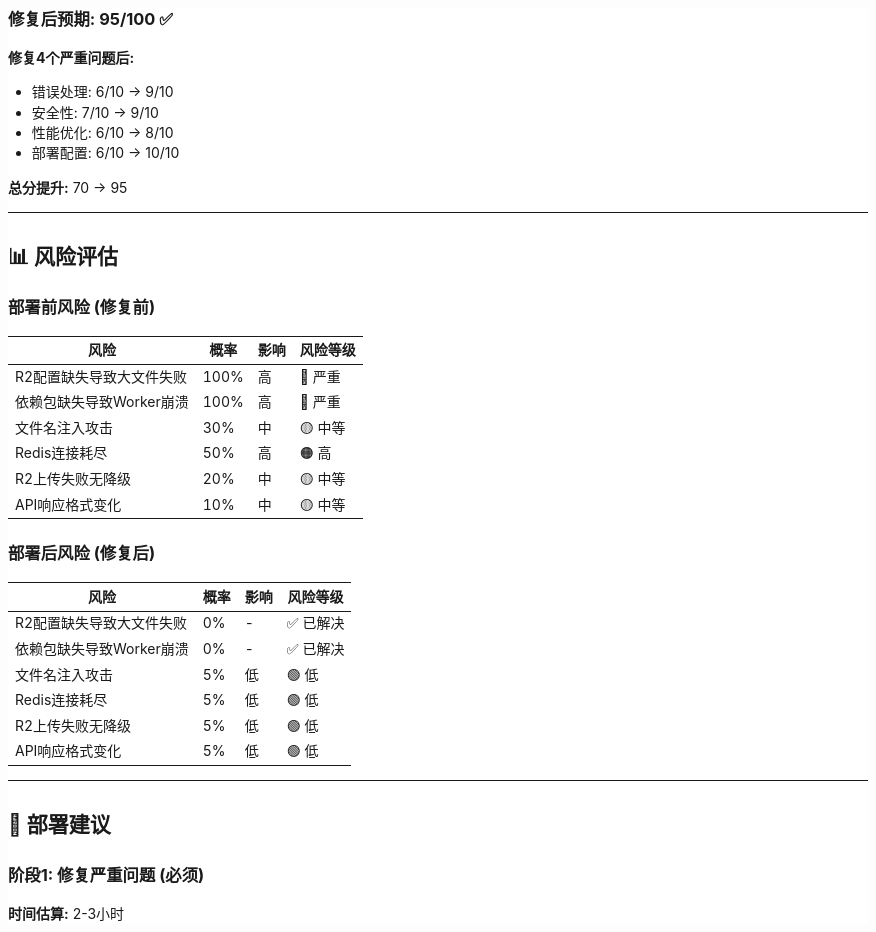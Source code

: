 ### 修复后预期: 95/100 ✅

**修复4个严重问题后:**
- 错误处理: 6/10 → 9/10
- 安全性: 7/10 → 9/10
- 性能优化: 6/10 → 8/10
- 部署配置: 6/10 → 10/10

**总分提升:** 70 → 95

---

## 📊 风险评估

### 部署前风险 (修复前)

| 风险 | 概率 | 影响 | 风险等级 |
|------|------|------|---------|
| R2配置缺失导致大文件失败 | 100% | 高 | 🔴 严重 |
| 依赖包缺失导致Worker崩溃 | 100% | 高 | 🔴 严重 |
| 文件名注入攻击 | 30% | 中 | 🟡 中等 |
| Redis连接耗尽 | 50% | 高 | 🟠 高 |
| R2上传失败无降级 | 20% | 中 | 🟡 中等 |
| API响应格式变化 | 10% | 中 | 🟡 中等 |

### 部署后风险 (修复后)

| 风险 | 概率 | 影响 | 风险等级 |
|------|------|------|---------|
| R2配置缺失导致大文件失败 | 0% | - | ✅ 已解决 |
| 依赖包缺失导致Worker崩溃 | 0% | - | ✅ 已解决 |
| 文件名注入攻击 | 5% | 低 | 🟢 低 |
| Redis连接耗尽 | 5% | 低 | 🟢 低 |
| R2上传失败无降级 | 5% | 低 | 🟢 低 |
| API响应格式变化 | 5% | 低 | 🟢 低 |

---

## 🚀 部署建议

### 阶段1: 修复严重问题 (必须)

**时间估算:** 2-3小时
